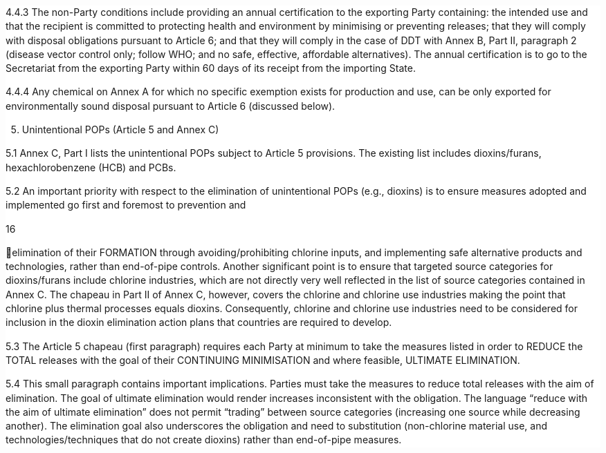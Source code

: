 4.4.3  The  non-Party  conditions  include  providing  an  annual  certification  to  the  exporting
Party containing: the intended use and that the recipient is committed to protecting health and
environment  by  minimising  or  preventing  releases;  that  they  will  comply  with  disposal
obligations pursuant to Article 6; and that they will comply in the case of DDT with Annex
B,  Part  II,  paragraph  2  (disease  vector  control  only;  follow  WHO;  and  no  safe,  effective,
affordable alternatives). The annual certification is to go to the Secretariat from the exporting
Party within 60 days of its receipt from the importing State.

4.4.4  Any  chemical  on  Annex  A  for  which  no  specific  exemption  exists  for  production  and
use, can be only exported for environmentally sound disposal pursuant to Article 6 (discussed
below).

5. Unintentional POPs (Article 5 and Annex C)

5.1 Annex C, Part I lists the unintentional  POPs subject to Article 5 provisions. The existing
list includes dioxins/furans, hexachlorobenzene (HCB) and PCBs.

5.2 An important priority with respect to the elimination of unintentional  POPs (e.g., dioxins)
is  to  ensure  measures  adopted  and  implemented  go  first  and  foremost  to  prevention  and

16

elimination  of  their  FORMATION  through  avoiding/prohibiting  chlorine  inputs,  and
implementing  safe  alternative  products  and  technologies,  rather  than  end-of-pipe  controls.
Another  significant  point  is  to  ensure  that  targeted  source  categories  for  dioxins/furans
include  chlorine  industries,  which  are  not  directly  very  well  reflected  in  the  list  of  source
categories  contained  in  Annex  C.  The  chapeau  in  Part  II  of  Annex  C,  however,  covers  the
chlorine  and  chlorine  use  industries  making  the  point  that  chlorine  plus  thermal  processes
equals dioxins. Consequently, chlorine and chlorine use industries need to be considered for
inclusion in the dioxin elimination action plans that countries are required to develop.

5.3  The  Article  5  chapeau  (first  paragraph)  requires  each  Party  at  minimum  to  take  the
measures  listed  in  order  to  REDUCE  the  TOTAL  releases  with  the  goal  of  their
CONTINUING MINIMISATION and where feasible, ULTIMATE ELIMINATION.

5.4  This  small  paragraph  contains  important  implications.  Parties  must  take  the  measures  to
reduce  total  releases  with  the  aim  of  elimination.  The  goal  of  ultimate  elimination  would
render  increases  inconsistent  with  the  obligation.  The  language  “reduce  with  the  aim  of
ultimate  elimination”  does  not  permit  “trading”  between  source  categories  (increasing  one
source  while  decreasing  another).  The  elimination  goal  also  underscores  the  obligation  and
need
to  substitution  (non-chlorine  material  use,  and
technologies/techniques that do not create dioxins) rather than end-of-pipe measures.
